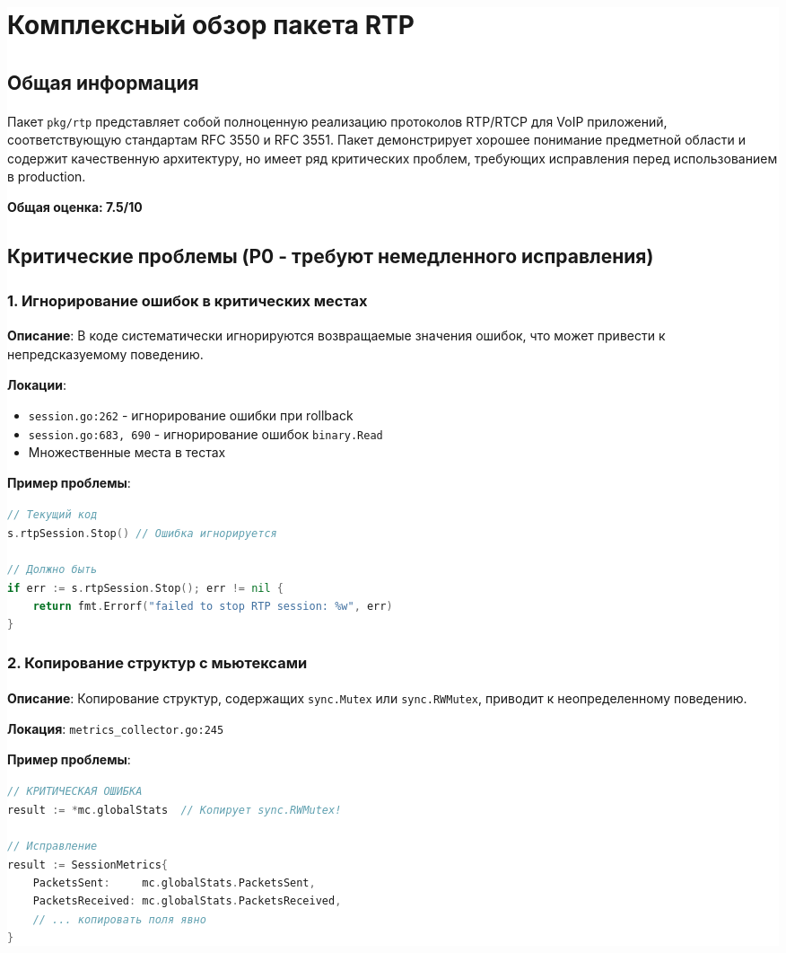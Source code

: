 # Комплексный обзор пакета RTP

## Общая информация

Пакет `pkg/rtp` представляет собой полноценную реализацию протоколов RTP/RTCP для VoIP приложений, соответствующую стандартам RFC 3550 и RFC 3551. Пакет демонстрирует хорошее понимание предметной области и содержит качественную архитектуру, но имеет ряд критических проблем, требующих исправления перед использованием в production.

**Общая оценка: 7.5/10**

## Критические проблемы (P0 - требуют немедленного исправления)

### 1. Игнорирование ошибок в критических местах

**Описание**: В коде систематически игнорируются возвращаемые значения ошибок, что может привести к непредсказуемому поведению.

**Локации**:
- `session.go:262` - игнорирование ошибки при rollback
- `session.go:683, 690` - игнорирование ошибок `binary.Read`
- Множественные места в тестах

**Пример проблемы**:
```go
// Текущий код
s.rtpSession.Stop() // Ошибка игнорируется

// Должно быть
if err := s.rtpSession.Stop(); err != nil {
    return fmt.Errorf("failed to stop RTP session: %w", err)
}
```

### 2. Копирование структур с мьютексами

**Описание**: Копирование структур, содержащих `sync.Mutex` или `sync.RWMutex`, приводит к неопределенному поведению.

**Локация**: `metrics_collector.go:245`

**Пример проблемы**:
```go
// КРИТИЧЕСКАЯ ОШИБКА
result := *mc.globalStats  // Копирует sync.RWMutex!

// Исправление
result := SessionMetrics{
    PacketsSent:     mc.globalStats.PacketsSent,
    PacketsReceived: mc.globalStats.PacketsReceived,
    // ... копировать поля явно
}
```
